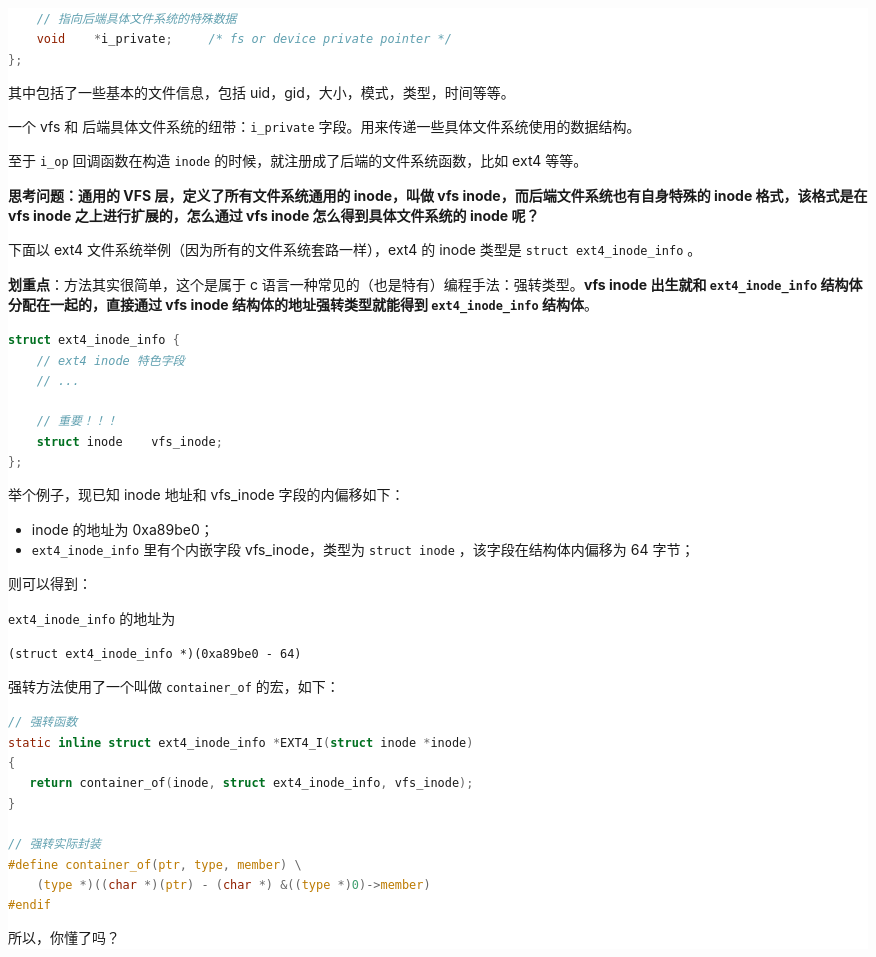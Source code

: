 ```c
    // 指向后端具体文件系统的特殊数据
    void    *i_private;     /* fs or device private pointer */
};
```

其中包括了一些基本的文件信息，包括 uid，gid，大小，模式，类型，时间等等。

一个 vfs 和 后端具体文件系统的纽带：`i_private` 字段。用来传递一些具体文件系统使用的数据结构。

至于 `i_op` 回调函数在构造 `inode` 的时候，就注册成了后端的文件系统函数，比如 ext4 等等。

**思考问题：通用的 VFS 层，定义了所有文件系统通用的 inode，叫做 vfs inode，而后端文件系统也有自身特殊的 inode 格式，该格式是在 vfs inode 之上进行扩展的，怎么通过 vfs inode 怎么得到具体文件系统的 inode 呢？**

下面以 ext4 文件系统举例（因为所有的文件系统套路一样），ext4 的 inode 类型是 `struct ext4_inode_info` 。

**划重点**：方法其实很简单，这个是属于 c 语言一种常见的（也是特有）编程手法：强转类型。**vfs inode 出生就和 `ext4_inode_info` 结构体分配在一起的，直接通过 vfs inode 结构体的地址强转类型就能得到 `ext4_inode_info` 结构体**。

```c
struct ext4_inode_info {
    // ext4 inode 特色字段
    // ...
    
    // 重要！！！
    struct inode    vfs_inode;  
};
```

举个例子，现已知 inode 地址和 vfs_inode 字段的内偏移如下：

- inode 的地址为 0xa89be0；
- `ext4_inode_info` 里有个内嵌字段 vfs_inode，类型为 `struct inode` ，该字段在结构体内偏移为 64 字节；

则可以得到：

`ext4_inode_info` 的地址为

```
(struct ext4_inode_info *)(0xa89be0 - 64)
```

强转方法使用了一个叫做 `container_of` 的宏，如下：

```c
// 强转函数
static inline struct ext4_inode_info *EXT4_I(struct inode *inode)
{
   return container_of(inode, struct ext4_inode_info, vfs_inode);
}

// 强转实际封装
#define container_of(ptr, type, member) \
    (type *)((char *)(ptr) - (char *) &((type *)0)->member)
#endif
```

所以，你懂了吗？
